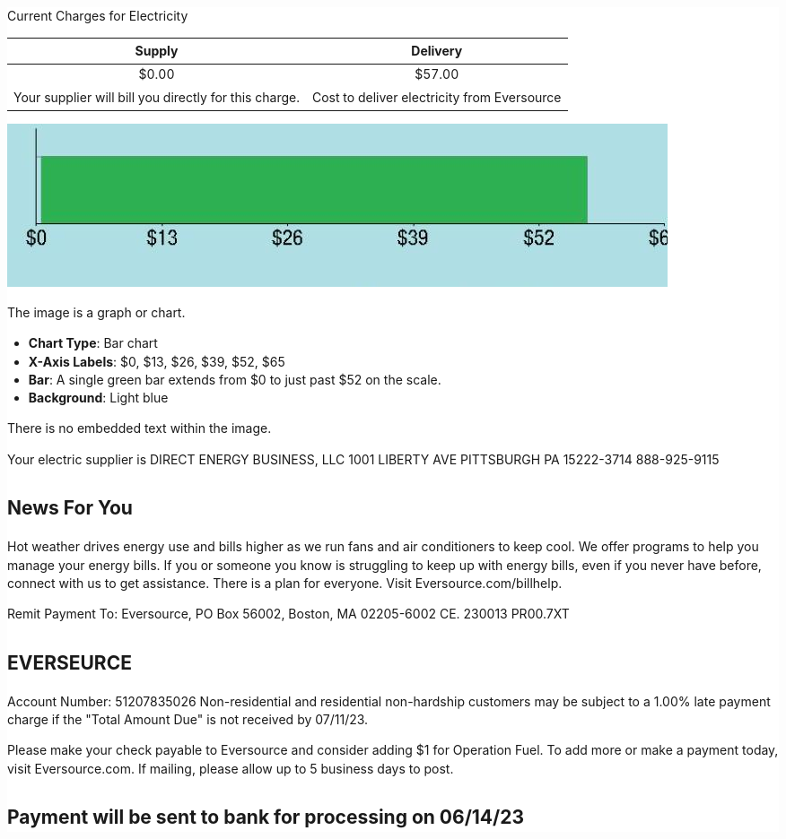 Current Charges for Electricity

| Supply | Delivery |
| :--: | :--: |
| $\$ 0.00$ | $\$ 57.00$ |
| Your supplier will bill you directly for this charge. | Cost to deliver electricity from Eversource |

![](images/img-2.jpeg)

The image is a graph or chart.

- **Chart Type**: Bar chart
- **X-Axis Labels**: $0, $13, $26, $39, $52, $65
- **Bar**: A single green bar extends from $0 to just past $52 on the scale.
- **Background**: Light blue

There is no embedded text within the image.

Your electric supplier is
DIRECT ENERGY BUSINESS, LLC 1001 LIBERTY AVE
PITTSBURGH PA 15222-3714
888-925-9115

## News For You

Hot weather drives energy use and bills higher as we run fans and air conditioners to keep cool. We offer programs to help you manage your energy bills. If you or someone you know is struggling to keep up with energy bills, even if you never have before, connect with us to get assistance. There is a plan for everyone. Visit Eversource.com/billhelp.

Remit Payment To: Eversource, PO Box 56002, Boston, MA 02205-6002
CE. 230013 PR00.7XT

## EVERSEURCE

Account Number: 51207835026
Non-residential and residential non-hardship customers may be subject to a $1.00 \%$ late payment charge if the "Total Amount Due" is not received by $07 / 11 / 23$.

Please make your check payable to Eversource and consider adding $\$ 1$ for Operation Fuel.
To add more or make a payment today, visit Eversource.com. If mailing, please allow up to 5 business days to post.

## Payment will be sent to bank for processing on 06/14/23

